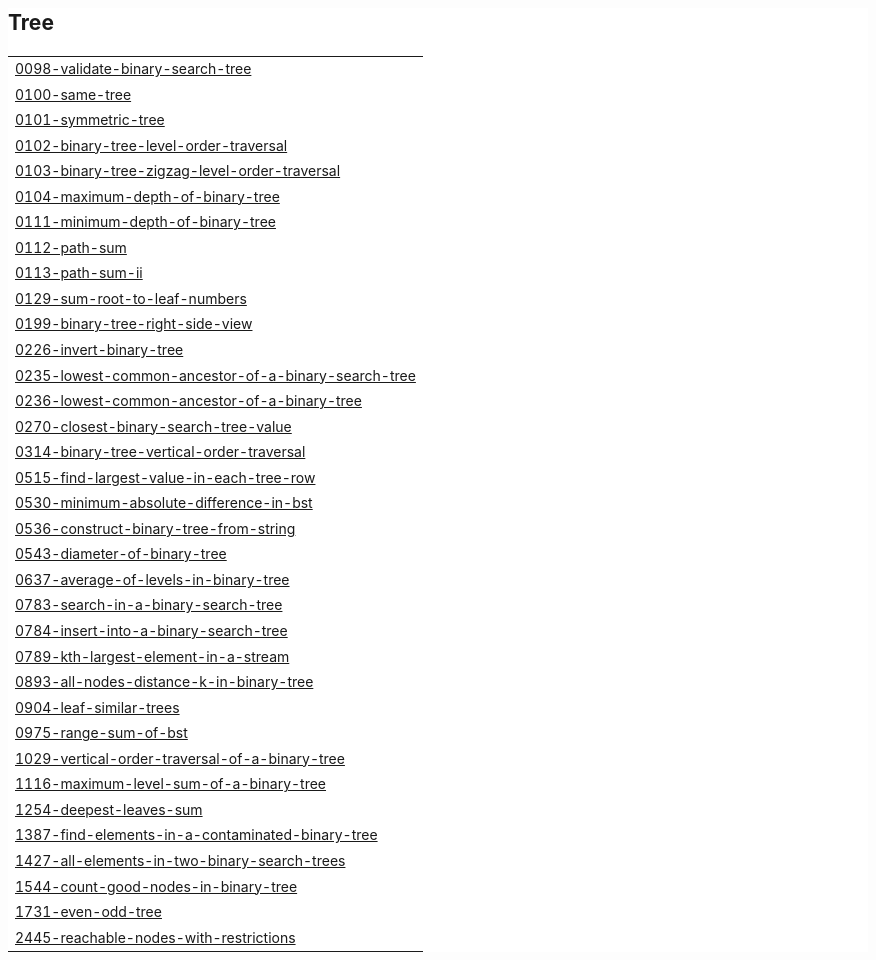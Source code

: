 ## Tree
|  |
| ------- |
| [0098-validate-binary-search-tree](https://github.com/Vk5548/leetcode/tree/master/0098-validate-binary-search-tree) |
| [0100-same-tree](https://github.com/Vk5548/leetcode/tree/master/0100-same-tree) |
| [0101-symmetric-tree](https://github.com/Vk5548/leetcode/tree/master/0101-symmetric-tree) |
| [0102-binary-tree-level-order-traversal](https://github.com/Vk5548/leetcode/tree/master/0102-binary-tree-level-order-traversal) |
| [0103-binary-tree-zigzag-level-order-traversal](https://github.com/Vk5548/leetcode/tree/master/0103-binary-tree-zigzag-level-order-traversal) |
| [0104-maximum-depth-of-binary-tree](https://github.com/Vk5548/leetcode/tree/master/0104-maximum-depth-of-binary-tree) |
| [0111-minimum-depth-of-binary-tree](https://github.com/Vk5548/leetcode/tree/master/0111-minimum-depth-of-binary-tree) |
| [0112-path-sum](https://github.com/Vk5548/leetcode/tree/master/0112-path-sum) |
| [0113-path-sum-ii](https://github.com/Vk5548/leetcode/tree/master/0113-path-sum-ii) |
| [0129-sum-root-to-leaf-numbers](https://github.com/Vk5548/leetcode/tree/master/0129-sum-root-to-leaf-numbers) |
| [0199-binary-tree-right-side-view](https://github.com/Vk5548/leetcode/tree/master/0199-binary-tree-right-side-view) |
| [0226-invert-binary-tree](https://github.com/Vk5548/leetcode/tree/master/0226-invert-binary-tree) |
| [0235-lowest-common-ancestor-of-a-binary-search-tree](https://github.com/Vk5548/leetcode/tree/master/0235-lowest-common-ancestor-of-a-binary-search-tree) |
| [0236-lowest-common-ancestor-of-a-binary-tree](https://github.com/Vk5548/leetcode/tree/master/0236-lowest-common-ancestor-of-a-binary-tree) |
| [0270-closest-binary-search-tree-value](https://github.com/Vk5548/leetcode/tree/master/0270-closest-binary-search-tree-value) |
| [0314-binary-tree-vertical-order-traversal](https://github.com/Vk5548/leetcode/tree/master/0314-binary-tree-vertical-order-traversal) |
| [0515-find-largest-value-in-each-tree-row](https://github.com/Vk5548/leetcode/tree/master/0515-find-largest-value-in-each-tree-row) |
| [0530-minimum-absolute-difference-in-bst](https://github.com/Vk5548/leetcode/tree/master/0530-minimum-absolute-difference-in-bst) |
| [0536-construct-binary-tree-from-string](https://github.com/Vk5548/leetcode/tree/master/0536-construct-binary-tree-from-string) |
| [0543-diameter-of-binary-tree](https://github.com/Vk5548/leetcode/tree/master/0543-diameter-of-binary-tree) |
| [0637-average-of-levels-in-binary-tree](https://github.com/Vk5548/leetcode/tree/master/0637-average-of-levels-in-binary-tree) |
| [0783-search-in-a-binary-search-tree](https://github.com/Vk5548/leetcode/tree/master/0783-search-in-a-binary-search-tree) |
| [0784-insert-into-a-binary-search-tree](https://github.com/Vk5548/leetcode/tree/master/0784-insert-into-a-binary-search-tree) |
| [0789-kth-largest-element-in-a-stream](https://github.com/Vk5548/leetcode/tree/master/0789-kth-largest-element-in-a-stream) |
| [0893-all-nodes-distance-k-in-binary-tree](https://github.com/Vk5548/leetcode/tree/master/0893-all-nodes-distance-k-in-binary-tree) |
| [0904-leaf-similar-trees](https://github.com/Vk5548/leetcode/tree/master/0904-leaf-similar-trees) |
| [0975-range-sum-of-bst](https://github.com/Vk5548/leetcode/tree/master/0975-range-sum-of-bst) |
| [1029-vertical-order-traversal-of-a-binary-tree](https://github.com/Vk5548/leetcode/tree/master/1029-vertical-order-traversal-of-a-binary-tree) |
| [1116-maximum-level-sum-of-a-binary-tree](https://github.com/Vk5548/leetcode/tree/master/1116-maximum-level-sum-of-a-binary-tree) |
| [1254-deepest-leaves-sum](https://github.com/Vk5548/leetcode/tree/master/1254-deepest-leaves-sum) |
| [1387-find-elements-in-a-contaminated-binary-tree](https://github.com/Vk5548/leetcode/tree/master/1387-find-elements-in-a-contaminated-binary-tree) |
| [1427-all-elements-in-two-binary-search-trees](https://github.com/Vk5548/leetcode/tree/master/1427-all-elements-in-two-binary-search-trees) |
| [1544-count-good-nodes-in-binary-tree](https://github.com/Vk5548/leetcode/tree/master/1544-count-good-nodes-in-binary-tree) |
| [1731-even-odd-tree](https://github.com/Vk5548/leetcode/tree/master/1731-even-odd-tree) |
| [2445-reachable-nodes-with-restrictions](https://github.com/Vk5548/leetcode/tree/master/2445-reachable-nodes-with-restrictions) |